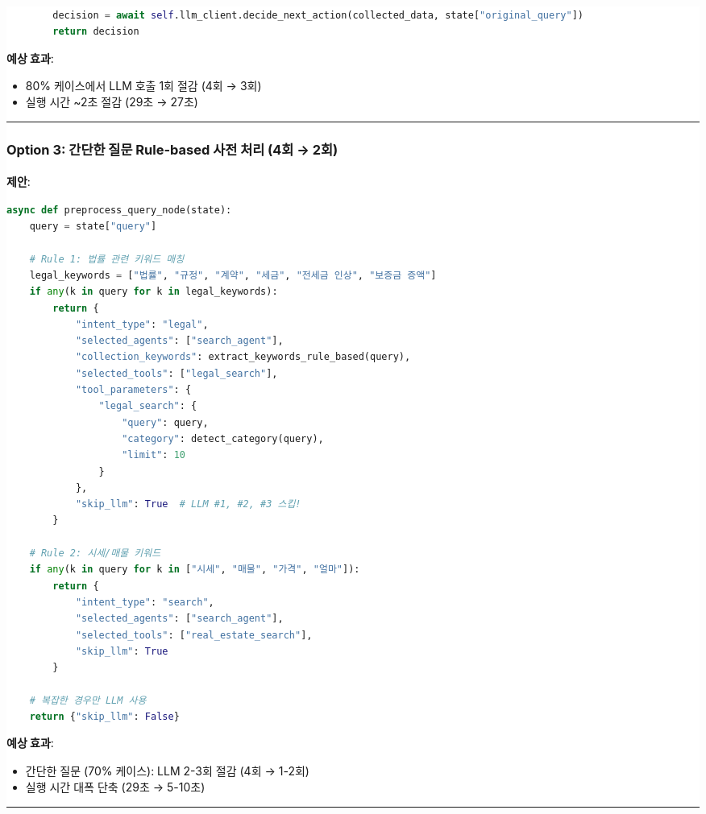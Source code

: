 ```python
        decision = await self.llm_client.decide_next_action(collected_data, state["original_query"])
        return decision
```

**예상 효과**:
- 80% 케이스에서 LLM 호출 1회 절감 (4회 → 3회)
- 실행 시간 ~2초 절감 (29초 → 27초)

---

### Option 3: 간단한 질문 Rule-based 사전 처리 (4회 → 2회)

**제안**:
```python
async def preprocess_query_node(state):
    query = state["query"]

    # Rule 1: 법률 관련 키워드 매칭
    legal_keywords = ["법률", "규정", "계약", "세금", "전세금 인상", "보증금 증액"]
    if any(k in query for k in legal_keywords):
        return {
            "intent_type": "legal",
            "selected_agents": ["search_agent"],
            "collection_keywords": extract_keywords_rule_based(query),
            "selected_tools": ["legal_search"],
            "tool_parameters": {
                "legal_search": {
                    "query": query,
                    "category": detect_category(query),
                    "limit": 10
                }
            },
            "skip_llm": True  # LLM #1, #2, #3 스킵!
        }

    # Rule 2: 시세/매물 키워드
    if any(k in query for k in ["시세", "매물", "가격", "얼마"]):
        return {
            "intent_type": "search",
            "selected_agents": ["search_agent"],
            "selected_tools": ["real_estate_search"],
            "skip_llm": True
        }

    # 복잡한 경우만 LLM 사용
    return {"skip_llm": False}
```

**예상 효과**:
- 간단한 질문 (70% 케이스): LLM 2-3회 절감 (4회 → 1-2회)
- 실행 시간 대폭 단축 (29초 → 5-10초)

---